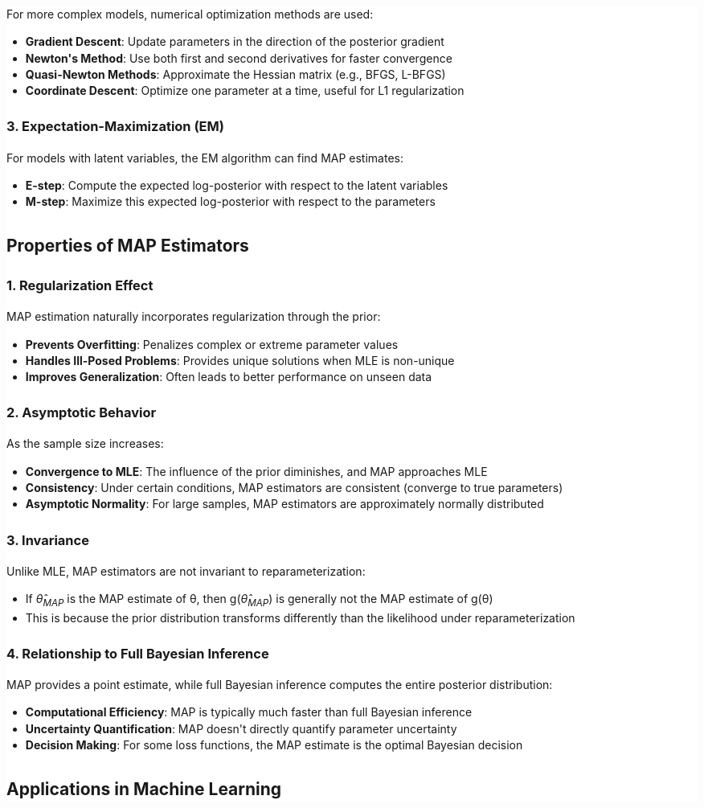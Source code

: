 For more complex models, numerical optimization methods are used:

- **Gradient Descent**: Update parameters in the direction of the posterior gradient
- **Newton's Method**: Use both first and second derivatives for faster convergence
- **Quasi-Newton Methods**: Approximate the Hessian matrix (e.g., BFGS, L-BFGS)
- **Coordinate Descent**: Optimize one parameter at a time, useful for L1 regularization

### 3. Expectation-Maximization (EM)

For models with latent variables, the EM algorithm can find MAP estimates:

- **E-step**: Compute the expected log-posterior with respect to the latent variables
- **M-step**: Maximize this expected log-posterior with respect to the parameters

## Properties of MAP Estimators

### 1. Regularization Effect

MAP estimation naturally incorporates regularization through the prior:

- **Prevents Overfitting**: Penalizes complex or extreme parameter values
- **Handles Ill-Posed Problems**: Provides unique solutions when MLE is non-unique
- **Improves Generalization**: Often leads to better performance on unseen data

### 2. Asymptotic Behavior

As the sample size increases:

- **Convergence to MLE**: The influence of the prior diminishes, and MAP approaches MLE
- **Consistency**: Under certain conditions, MAP estimators are consistent (converge to true parameters)
- **Asymptotic Normality**: For large samples, MAP estimators are approximately normally distributed

### 3. Invariance

Unlike MLE, MAP estimators are not invariant to reparameterization:

- If $\hat{\theta}_{MAP}$ is the MAP estimate of θ, then g($\hat{\theta}_{MAP}$) is generally not the MAP estimate of g(θ)
- This is because the prior distribution transforms differently than the likelihood under reparameterization

### 4. Relationship to Full Bayesian Inference

MAP provides a point estimate, while full Bayesian inference computes the entire posterior distribution:

- **Computational Efficiency**: MAP is typically much faster than full Bayesian inference
- **Uncertainty Quantification**: MAP doesn't directly quantify parameter uncertainty
- **Decision Making**: For some loss functions, the MAP estimate is the optimal Bayesian decision

## Applications in Machine Learning
